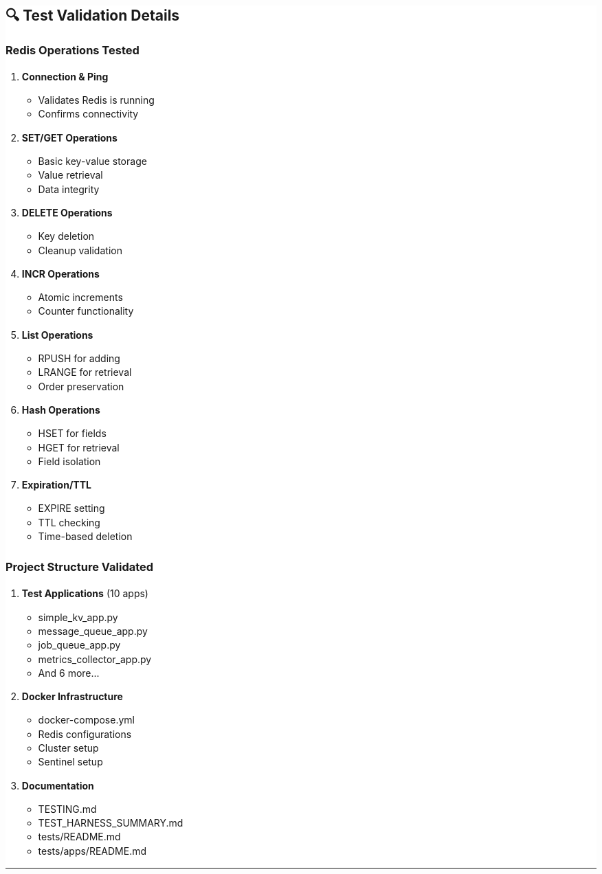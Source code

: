 
## 🔍 Test Validation Details

### Redis Operations Tested

1. **Connection & Ping**
   - Validates Redis is running
   - Confirms connectivity

2. **SET/GET Operations**
   - Basic key-value storage
   - Value retrieval
   - Data integrity

3. **DELETE Operations**
   - Key deletion
   - Cleanup validation

4. **INCR Operations**
   - Atomic increments
   - Counter functionality

5. **List Operations**
   - RPUSH for adding
   - LRANGE for retrieval
   - Order preservation

6. **Hash Operations**
   - HSET for fields
   - HGET for retrieval
   - Field isolation

7. **Expiration/TTL**
   - EXPIRE setting
   - TTL checking
   - Time-based deletion

### Project Structure Validated

1. **Test Applications** (10 apps)
   - simple_kv_app.py
   - message_queue_app.py
   - job_queue_app.py
   - metrics_collector_app.py
   - And 6 more...

2. **Docker Infrastructure**
   - docker-compose.yml
   - Redis configurations
   - Cluster setup
   - Sentinel setup

3. **Documentation**
   - TESTING.md
   - TEST_HARNESS_SUMMARY.md
   - tests/README.md
   - tests/apps/README.md

---